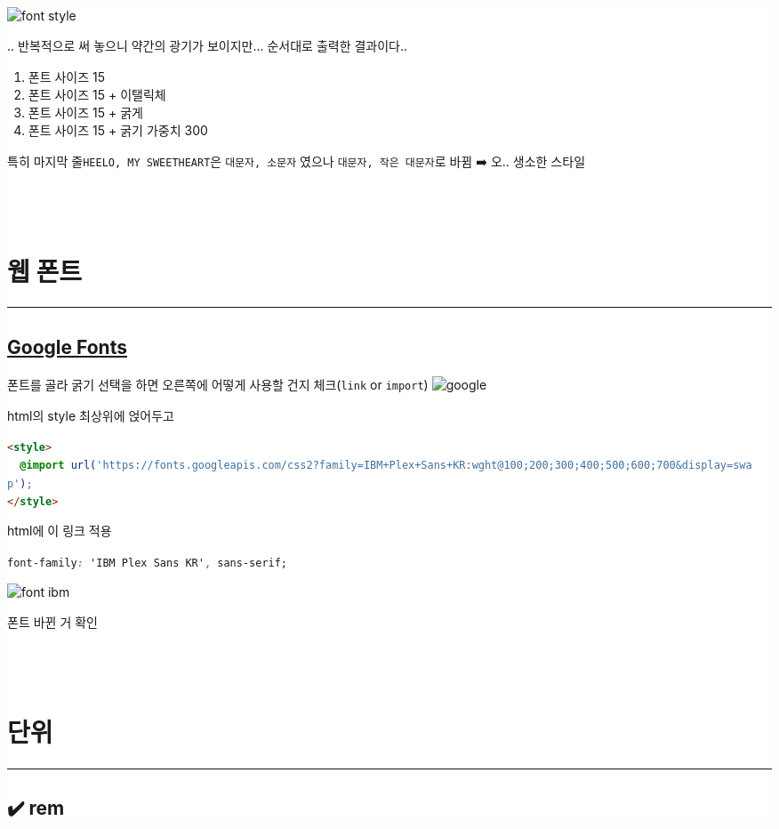 ![font style](https://velog.velcdn.com/images/oigu529/post/eaf3a449-22a1-45c7-b6bc-0d70922b989f/image.png)

.. 반복적으로 써 놓으니 약간의 광기가 보이지만... 순서대로 출력한 결과이다..

1. 폰트 사이즈 15
2. 폰트 사이즈 15 + 이탤릭체
3. 폰트 사이즈 15 + 굵게
4. 폰트 사이즈 15 + 굵기 가중치 300

특히 마지막 줄`HEELO, MY SWEETHEART`은
`대문자, 소문자` 였으나 `대문자, 작은 대문자`로 바뀜
➡️ 오.. 생소한 스타일

<br>
<br>

# 웹 폰트

---

## [Google Fonts](https://fonts.google.com/)

폰트를 골라 굵기 선택을 하면 오른쪽에 어떻게 사용할 건지 체크(`link` or `import`)
![google](https://velog.velcdn.com/images/oigu529/post/29d26117-228d-49b9-928e-154254330c9b/image.png)

html의 style 최상위에 얹어두고

```html
<style>
  @import url('https://fonts.googleapis.com/css2?family=IBM+Plex+Sans+KR:wght@100;200;300;400;500;600;700&display=swap');
</style>
```

html에 이 링크 적용

```css
font-family: 'IBM Plex Sans KR', sans-serif;
```

![font ibm](https://velog.velcdn.com/images/oigu529/post/a0d02ac9-559d-4b62-a0b7-5939833f07c7/image.png)

폰트 바뀐 거 확인

<br>
<br>

# 단위

---

## ✔️ rem

